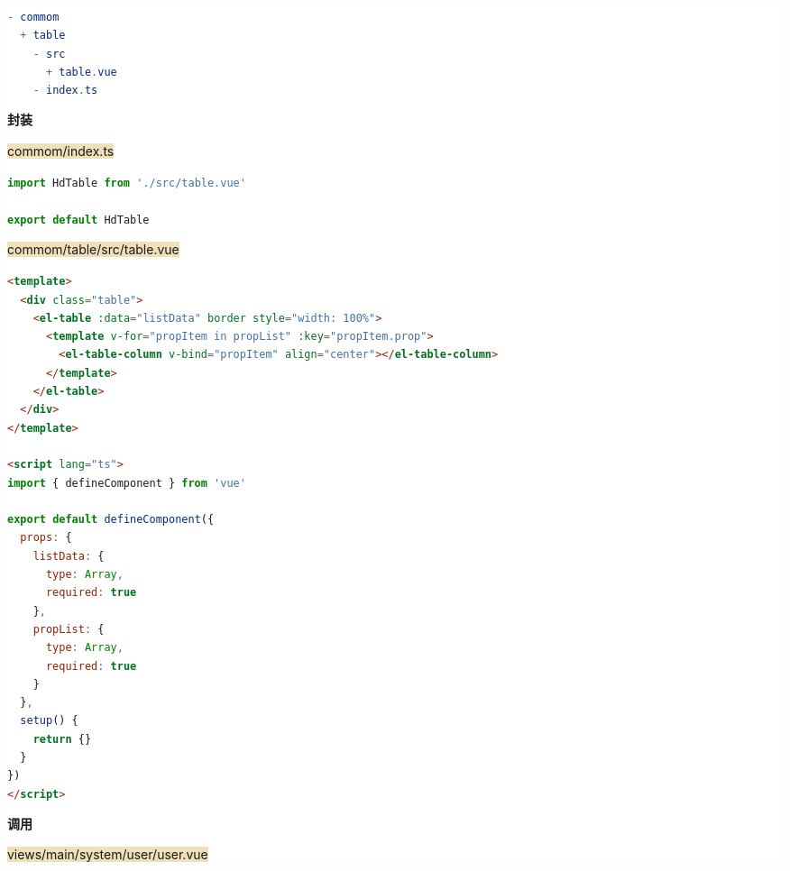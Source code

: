 ```elm
- commom
  + table
    - src
      + table.vue
    - index.ts
```

**封装**

<span style="backGround: #efe0b9">commom/index.ts</span>

```javascript
import HdTable from './src/table.vue'

export default HdTable
```

<span style="backGround: #efe0b9">commom/table/src/table.vue</span>

```html
<template>
  <div class="table">
    <el-table :data="listData" border style="width: 100%">
      <template v-for="propItem in propList" :key="propItem.prop">
        <el-table-column v-bind="propItem" align="center"></el-table-column>
      </template>
    </el-table>
  </div>
</template>

<script lang="ts">
import { defineComponent } from 'vue'

export default defineComponent({
  props: {
    listData: {
      type: Array,
      required: true
    },
    propList: {
      type: Array,
      required: true
    }
  },
  setup() {
    return {}
  }
})
</script>
```

**调用**

<span style="backGround: #efe0b9">views/main/system/user/user.vue</span>
